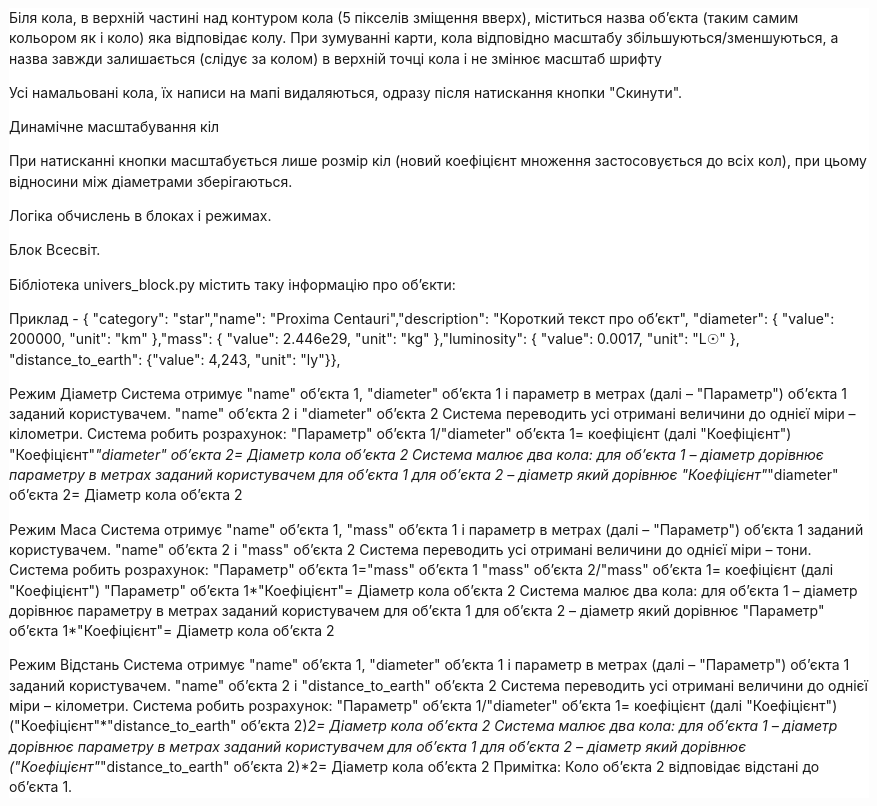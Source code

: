 Біля кола, в верхній частині над контуром кола (5 пікселів зміщення вверх), міститься назва об’єкта (таким самим кольором як і коло) яка відповідає колу. При зумуванні карти, кола відповідно масштабу збільшуються/зменшуються, а назва завжди залишається (слідує за колом) в верхній точці кола і не змінює масштаб шрифту

Усі намальовані кола, їх написи на мапі видаляються, одразу після натискання кнопки "Скинути".

Динамічне масштабування кіл

При натисканні кнопки масштабується лише розмір кіл (новий коефіцієнт множення застосовується до всіх кол), при цьому відносини між діаметрами зберігаються.


Логіка обчислень в блоках і режимах.

Блок Всесвіт.

Бібліотека univers_block.ру містить таку інформацію про об’єкти:

Приклад - { "category": "star","name": "Proxima Centauri","description": "Короткий текст про об’єкт", "diameter": { "value": 200000, "unit": "km" },"mass": { "value": 2.446e29, "unit": "kg" },"luminosity": { "value": 0.0017, "unit": "L☉" }, "distance_to_earth": {"value": 4,243, "unit": "ly"}},

Режим Діаметр
Система отримує "name" об’єкта 1, "diameter" об’єкта 1 і параметр в метрах (далі – "Параметр") об’єкта 1 заданий користувачем. "name" об’єкта 2 і "diameter" об’єкта 2
Система переводить усі отримані величини до однієї міри – кілометри.
Система робить розрахунок: 
"Параметр" об’єкта 1/"diameter" об’єкта 1= коефіцієнт (далі "Коефіцієнт")
"Коефіцієнт"*"diameter" об’єкта 2= Діаметр кола об’єкта 2
Система малює два кола: 
для об’єкта 1 – діаметр дорівнює параметру в метрах заданий користувачем для об’єкта 1
для об’єкта 2 – діаметр який дорівнює "Коефіцієнт"*"diameter" об’єкта 2= Діаметр кола об’єкта 2

Режим Маса
Система отримує "name" об’єкта 1, "mass" об’єкта 1 і параметр в метрах (далі – "Параметр") об’єкта 1 заданий користувачем. "name" об’єкта 2 і "mass" об’єкта 2
Система переводить усі отримані величини до однієї міри – тони.
Система робить розрахунок: 
"Параметр" об’єкта 1="mass" об’єкта 1
"mass" об’єкта 2/"mass" об’єкта 1= коефіцієнт (далі "Коефіцієнт")
"Параметр" об’єкта 1*"Коефіцієнт"= Діаметр кола об’єкта 2
Система малює два кола: 
для об’єкта 1 – діаметр дорівнює параметру в метрах заданий користувачем для об’єкта 1
для об’єкта 2 – діаметр який дорівнює "Параметр" об’єкта 1*"Коефіцієнт"= Діаметр кола об’єкта 2

Режим Відстань
Система отримує "name" об’єкта 1, "diameter" об’єкта 1 і параметр в метрах (далі – "Параметр") об’єкта 1 заданий користувачем. "name" об’єкта 2 і "distance_to_earth" об’єкта 2
Система переводить усі отримані величини до однієї міри – кілометри.
Система робить розрахунок: 
"Параметр" об’єкта 1/"diameter" об’єкта 1= коефіцієнт (далі "Коефіцієнт")
("Коефіцієнт"*"distance_to_earth" об’єкта 2)*2= Діаметр кола об’єкта 2
Система малює два кола: 
для об’єкта 1 – діаметр дорівнює параметру в метрах заданий користувачем для об’єкта 1
для об’єкта 2 – діаметр який дорівнює ("Коефіцієнт"*"distance_to_earth" об’єкта 2)*2= Діаметр кола об’єкта 2
Примітка: Коло об’єкта 2 відповідає відстані до об’єкта 1.
